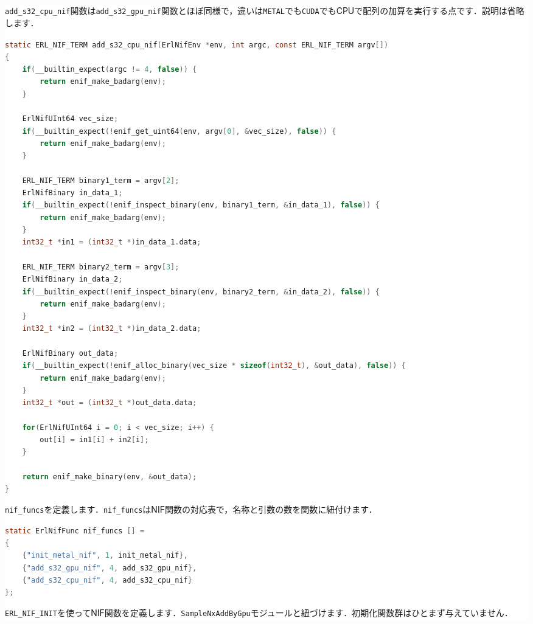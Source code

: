 `add_s32_cpu_nif`関数は`add_s32_gpu_nif`関数とほぼ同様で，違いは`METAL`でも`CUDA`でもCPUで配列の加算を実行する点です．説明は省略します．

```c
static ERL_NIF_TERM add_s32_cpu_nif(ErlNifEnv *env, int argc, const ERL_NIF_TERM argv[])
{
    if(__builtin_expect(argc != 4, false)) {
        return enif_make_badarg(env);
    }

    ErlNifUInt64 vec_size;
    if(__builtin_expect(!enif_get_uint64(env, argv[0], &vec_size), false)) {
        return enif_make_badarg(env);
    }

    ERL_NIF_TERM binary1_term = argv[2];
    ErlNifBinary in_data_1;
    if(__builtin_expect(!enif_inspect_binary(env, binary1_term, &in_data_1), false)) {
        return enif_make_badarg(env);
    }
    int32_t *in1 = (int32_t *)in_data_1.data;

    ERL_NIF_TERM binary2_term = argv[3];
    ErlNifBinary in_data_2;
    if(__builtin_expect(!enif_inspect_binary(env, binary2_term, &in_data_2), false)) {
        return enif_make_badarg(env);
    }
    int32_t *in2 = (int32_t *)in_data_2.data;

    ErlNifBinary out_data;
    if(__builtin_expect(!enif_alloc_binary(vec_size * sizeof(int32_t), &out_data), false)) {
        return enif_make_badarg(env);
    }
    int32_t *out = (int32_t *)out_data.data;

    for(ErlNifUInt64 i = 0; i < vec_size; i++) {
        out[i] = in1[i] + in2[i];
    }

    return enif_make_binary(env, &out_data);
}
```

`nif_funcs`を定義します．`nif_funcs`はNIF関数の対応表で，名称と引数の数を関数に紐付けます．

```c
static ErlNifFunc nif_funcs [] =
{
    {"init_metal_nif", 1, init_metal_nif},
    {"add_s32_gpu_nif", 4, add_s32_gpu_nif},
    {"add_s32_cpu_nif", 4, add_s32_cpu_nif}
};
```

`ERL_NIF_INIT`を使ってNIF関数を定義します．`SampleNxAddByGpu`モジュールと紐づけます．初期化関数群はひとまず与えていません．
